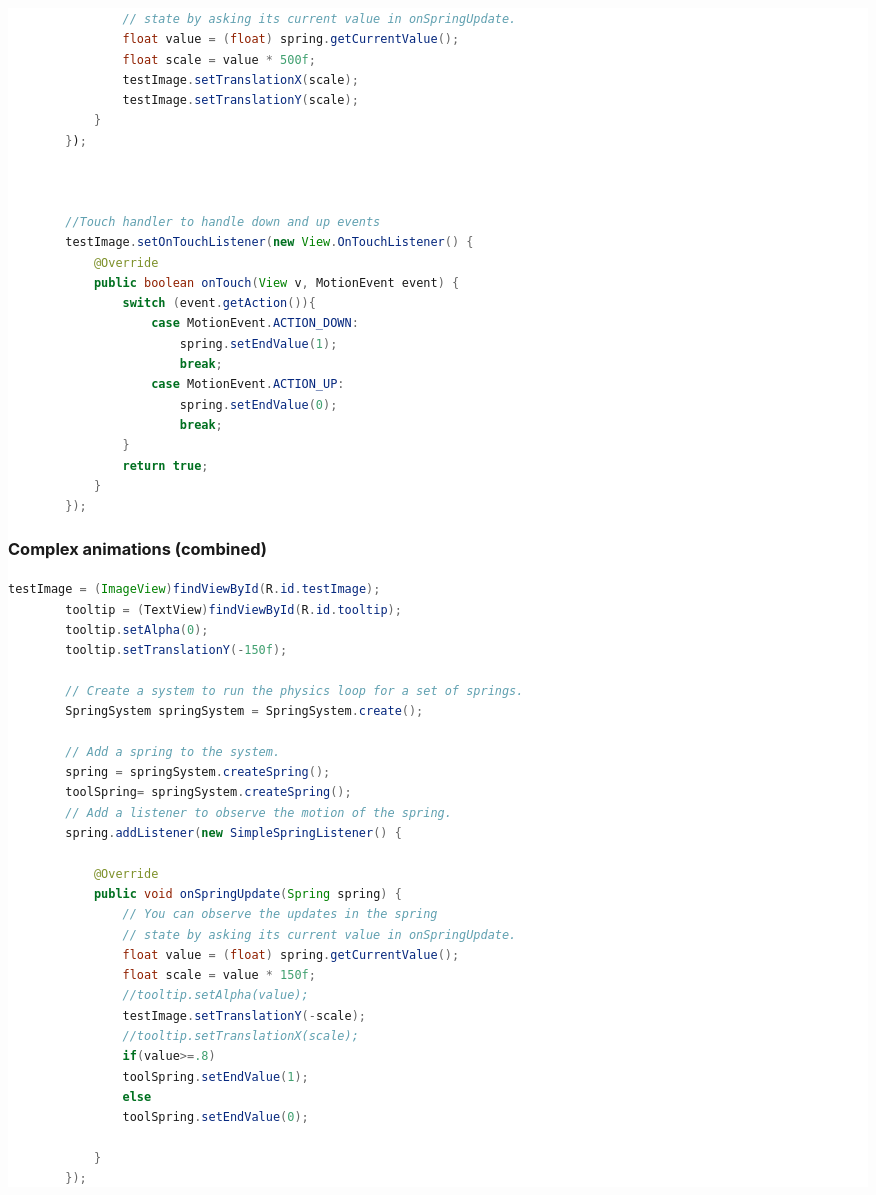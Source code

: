 ```java
                // state by asking its current value in onSpringUpdate.
                float value = (float) spring.getCurrentValue();
                float scale = value * 500f;
                testImage.setTranslationX(scale);
                testImage.setTranslationY(scale);
            }
        });



        //Touch handler to handle down and up events
        testImage.setOnTouchListener(new View.OnTouchListener() {
            @Override
            public boolean onTouch(View v, MotionEvent event) {
                switch (event.getAction()){
                    case MotionEvent.ACTION_DOWN:
                        spring.setEndValue(1);
                        break;
                    case MotionEvent.ACTION_UP:
                        spring.setEndValue(0);
                        break;
                }
                return true;
            }
        });
````

### Complex animations (combined)

<video height="400px" src="/animation3.mp4" autoplay  loop></video>

```java
testImage = (ImageView)findViewById(R.id.testImage);
        tooltip = (TextView)findViewById(R.id.tooltip);
        tooltip.setAlpha(0);
        tooltip.setTranslationY(-150f);

        // Create a system to run the physics loop for a set of springs.
        SpringSystem springSystem = SpringSystem.create();

        // Add a spring to the system.
        spring = springSystem.createSpring();
        toolSpring= springSystem.createSpring();
        // Add a listener to observe the motion of the spring.
        spring.addListener(new SimpleSpringListener() {

            @Override
            public void onSpringUpdate(Spring spring) {
                // You can observe the updates in the spring
                // state by asking its current value in onSpringUpdate.
                float value = (float) spring.getCurrentValue();
                float scale = value * 150f;
                //tooltip.setAlpha(value);
                testImage.setTranslationY(-scale);
                //tooltip.setTranslationX(scale);
                if(value>=.8)
                toolSpring.setEndValue(1);
                else
                toolSpring.setEndValue(0);

            }
        });


```